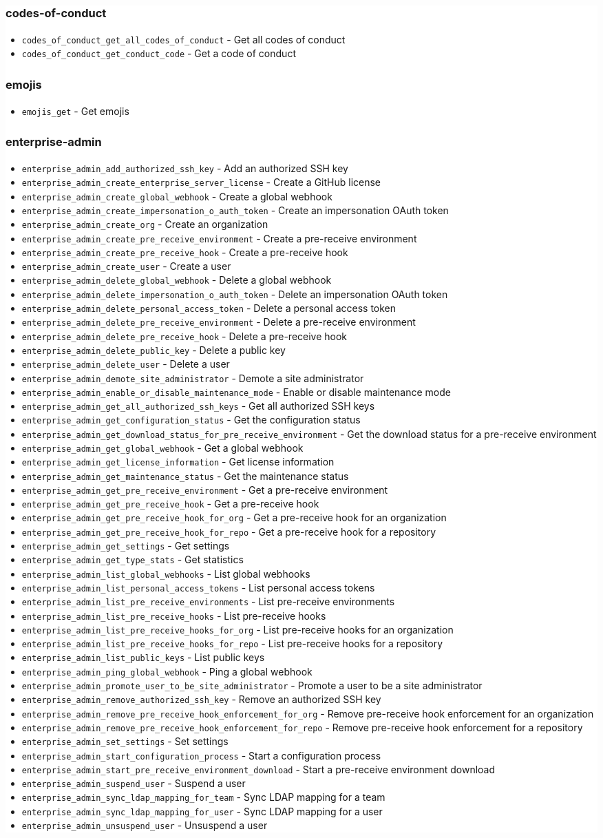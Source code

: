 ### codes-of-conduct

* `codes_of_conduct_get_all_codes_of_conduct` - Get all codes of conduct
* `codes_of_conduct_get_conduct_code` - Get a code of conduct

### emojis

* `emojis_get` - Get emojis

### enterprise-admin

* `enterprise_admin_add_authorized_ssh_key` - Add an authorized SSH key
* `enterprise_admin_create_enterprise_server_license` - Create a GitHub license
* `enterprise_admin_create_global_webhook` - Create a global webhook
* `enterprise_admin_create_impersonation_o_auth_token` - Create an impersonation OAuth token
* `enterprise_admin_create_org` - Create an organization
* `enterprise_admin_create_pre_receive_environment` - Create a pre-receive environment
* `enterprise_admin_create_pre_receive_hook` - Create a pre-receive hook
* `enterprise_admin_create_user` - Create a user
* `enterprise_admin_delete_global_webhook` - Delete a global webhook
* `enterprise_admin_delete_impersonation_o_auth_token` - Delete an impersonation OAuth token
* `enterprise_admin_delete_personal_access_token` - Delete a personal access token
* `enterprise_admin_delete_pre_receive_environment` - Delete a pre-receive environment
* `enterprise_admin_delete_pre_receive_hook` - Delete a pre-receive hook
* `enterprise_admin_delete_public_key` - Delete a public key
* `enterprise_admin_delete_user` - Delete a user
* `enterprise_admin_demote_site_administrator` - Demote a site administrator
* `enterprise_admin_enable_or_disable_maintenance_mode` - Enable or disable maintenance mode
* `enterprise_admin_get_all_authorized_ssh_keys` - Get all authorized SSH keys
* `enterprise_admin_get_configuration_status` - Get the configuration status
* `enterprise_admin_get_download_status_for_pre_receive_environment` - Get the download status for a pre-receive environment
* `enterprise_admin_get_global_webhook` - Get a global webhook
* `enterprise_admin_get_license_information` - Get license information
* `enterprise_admin_get_maintenance_status` - Get the maintenance status
* `enterprise_admin_get_pre_receive_environment` - Get a pre-receive environment
* `enterprise_admin_get_pre_receive_hook` - Get a pre-receive hook
* `enterprise_admin_get_pre_receive_hook_for_org` - Get a pre-receive hook for an organization
* `enterprise_admin_get_pre_receive_hook_for_repo` - Get a pre-receive hook for a repository
* `enterprise_admin_get_settings` - Get settings
* `enterprise_admin_get_type_stats` - Get statistics
* `enterprise_admin_list_global_webhooks` - List global webhooks
* `enterprise_admin_list_personal_access_tokens` - List personal access tokens
* `enterprise_admin_list_pre_receive_environments` - List pre-receive environments
* `enterprise_admin_list_pre_receive_hooks` - List pre-receive hooks
* `enterprise_admin_list_pre_receive_hooks_for_org` - List pre-receive hooks for an organization
* `enterprise_admin_list_pre_receive_hooks_for_repo` - List pre-receive hooks for a repository
* `enterprise_admin_list_public_keys` - List public keys
* `enterprise_admin_ping_global_webhook` - Ping a global webhook
* `enterprise_admin_promote_user_to_be_site_administrator` - Promote a user to be a site administrator
* `enterprise_admin_remove_authorized_ssh_key` - Remove an authorized SSH key
* `enterprise_admin_remove_pre_receive_hook_enforcement_for_org` - Remove pre-receive hook enforcement for an organization
* `enterprise_admin_remove_pre_receive_hook_enforcement_for_repo` - Remove pre-receive hook enforcement for a repository
* `enterprise_admin_set_settings` - Set settings
* `enterprise_admin_start_configuration_process` - Start a configuration process
* `enterprise_admin_start_pre_receive_environment_download` - Start a pre-receive environment download
* `enterprise_admin_suspend_user` - Suspend a user
* `enterprise_admin_sync_ldap_mapping_for_team` - Sync LDAP mapping for a team
* `enterprise_admin_sync_ldap_mapping_for_user` - Sync LDAP mapping for a user
* `enterprise_admin_unsuspend_user` - Unsuspend a user
